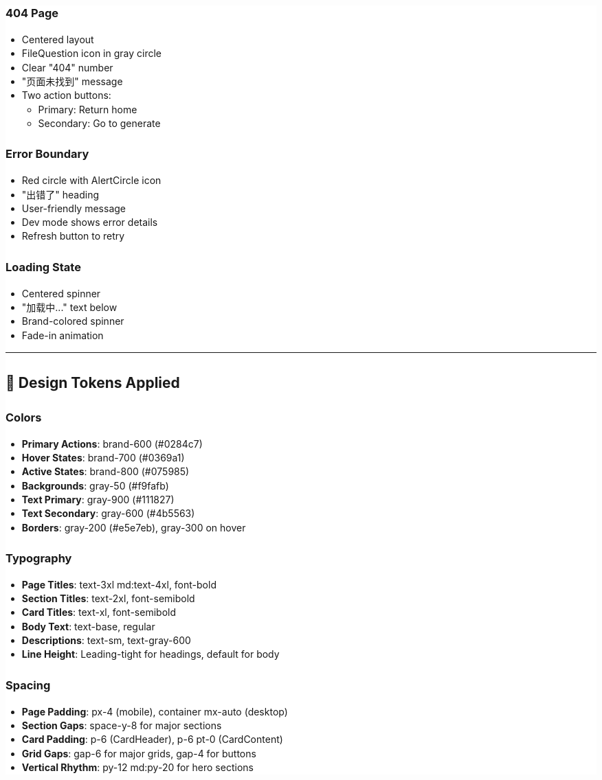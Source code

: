 ### 404 Page

- Centered layout
- FileQuestion icon in gray circle
- Clear "404" number
- "页面未找到" message
- Two action buttons:
  - Primary: Return home
  - Secondary: Go to generate

### Error Boundary

- Red circle with AlertCircle icon
- "出错了" heading
- User-friendly message
- Dev mode shows error details
- Refresh button to retry

### Loading State

- Centered spinner
- "加载中..." text below
- Brand-colored spinner
- Fade-in animation

---

## 🎨 Design Tokens Applied

### Colors

- **Primary Actions**: brand-600 (#0284c7)
- **Hover States**: brand-700 (#0369a1)
- **Active States**: brand-800 (#075985)
- **Backgrounds**: gray-50 (#f9fafb)
- **Text Primary**: gray-900 (#111827)
- **Text Secondary**: gray-600 (#4b5563)
- **Borders**: gray-200 (#e5e7eb), gray-300 on hover

### Typography

- **Page Titles**: text-3xl md:text-4xl, font-bold
- **Section Titles**: text-2xl, font-semibold
- **Card Titles**: text-xl, font-semibold
- **Body Text**: text-base, regular
- **Descriptions**: text-sm, text-gray-600
- **Line Height**: Leading-tight for headings, default for body

### Spacing

- **Page Padding**: px-4 (mobile), container mx-auto (desktop)
- **Section Gaps**: space-y-8 for major sections
- **Card Padding**: p-6 (CardHeader), p-6 pt-0 (CardContent)
- **Grid Gaps**: gap-6 for major grids, gap-4 for buttons
- **Vertical Rhythm**: py-12 md:py-20 for hero sections
